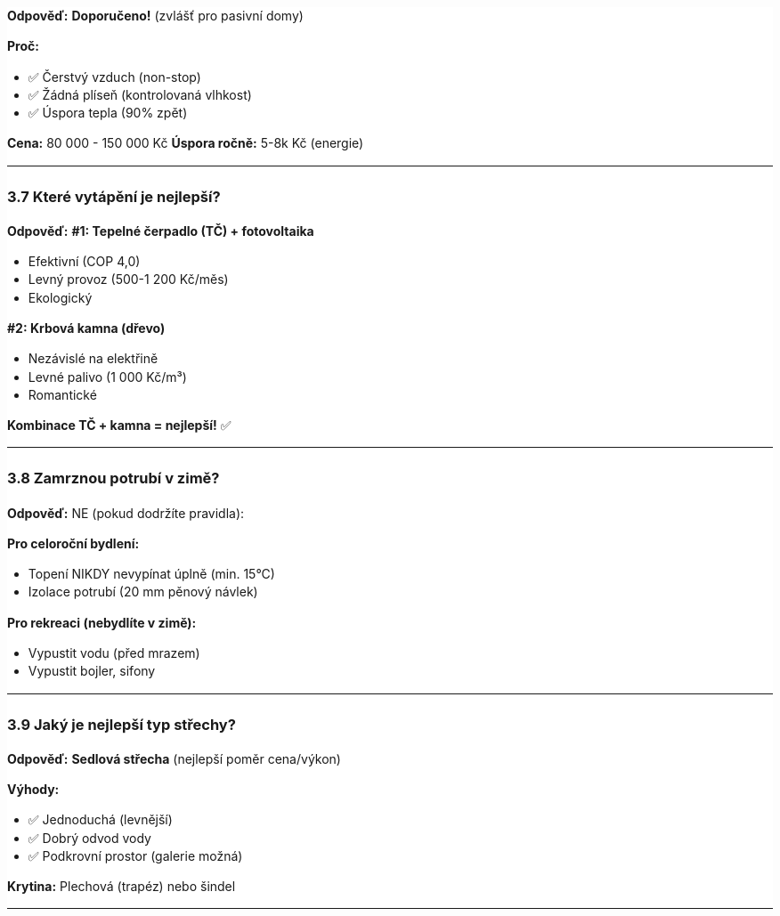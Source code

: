 **Odpověď:**
**Doporučeno!** (zvlášť pro pasivní domy)

**Proč:**
- ✅ Čerstvý vzduch (non-stop)
- ✅ Žádná plíseň (kontrolovaná vlhkost)
- ✅ Úspora tepla (90% zpět)

**Cena:** 80 000 - 150 000 Kč
**Úspora ročně:** 5-8k Kč (energie)

---

### 3.7 Které vytápění je nejlepší?

**Odpověď:**
**#1: Tepelné čerpadlo (TČ) + fotovoltaika**
- Efektivní (COP 4,0)
- Levný provoz (500-1 200 Kč/měs)
- Ekologický

**#2: Krbová kamna (dřevo)**
- Nezávislé na elektřině
- Levné palivo (1 000 Kč/m³)
- Romantické

**Kombinace TČ + kamna = nejlepší!** ✅

---

### 3.8 Zamrznou potrubí v zimě?

**Odpověď:**
NE (pokud dodržíte pravidla):

**Pro celoroční bydlení:**
- Topení NIKDY nevypínat úplně (min. 15°C)
- Izolace potrubí (20 mm pěnový návlek)

**Pro rekreaci (nebydlíte v zimě):**
- Vypustit vodu (před mrazem)
- Vypustit bojler, sifony

---

### 3.9 Jaký je nejlepší typ střechy?

**Odpověď:**
**Sedlová střecha** (nejlepší poměr cena/výkon)

**Výhody:**
- ✅ Jednoduchá (levnější)
- ✅ Dobrý odvod vody
- ✅ Podkrovní prostor (galerie možná)

**Krytina:** Plechová (trapéz) nebo šindel

---